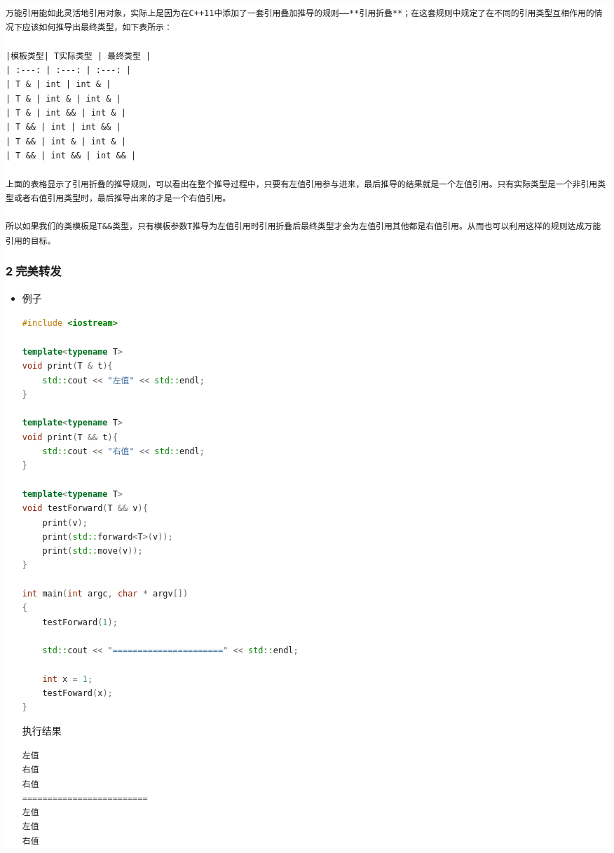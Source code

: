    万能引用能如此灵活地引用对象，实际上是因为在C++11中添加了一套引用叠加推导的规则——**引用折叠**；在这套规则中规定了在不同的引用类型互相作用的情况下应该如何推导出最终类型，如下表所示：

    |模板类型| T实际类型 | 最终类型 |
    | :---: | :---: | :---: |
    | T & | int | int & |
    | T & | int & | int & |
    | T & | int && | int & |
    | T && | int | int && |
    | T && | int & | int & |
    | T && | int && | int && |

    上面的表格显示了引用折叠的推导规则，可以看出在整个推导过程中，只要有左值引用参与进来，最后推导的结果就是一个左值引用。只有实际类型是一个非引用类型或者右值引用类型时，最后推导出来的才是一个右值引用。

    所以如果我们的类模板是T&&类型，只有模板参数T推导为左值引用时引用折叠后最终类型才会为左值引用其他都是右值引用。从而也可以利用这样的规则达成万能引用的目标。

### 2 完美转发

+ 例子 

    ```cpp
    #include <iostream>

    template<typename T>
    void print(T & t){
        std::cout << "左值" << std::endl;
    }

    template<typename T>
    void print(T && t){
        std::cout << "右值" << std::endl;
    }

    template<typename T>
    void testForward(T && v){
        print(v);
        print(std::forward<T>(v));
        print(std::move(v));
    }

    int main(int argc, char * argv[])
    {
        testForward(1);

        std::cout << "======================" << std::endl;

        int x = 1;
        testFoward(x);
    }
    ```

    执行结果

    ```cpp
    左值
    右值
    右值
    =========================
    左值
    左值
    右值
    ```
